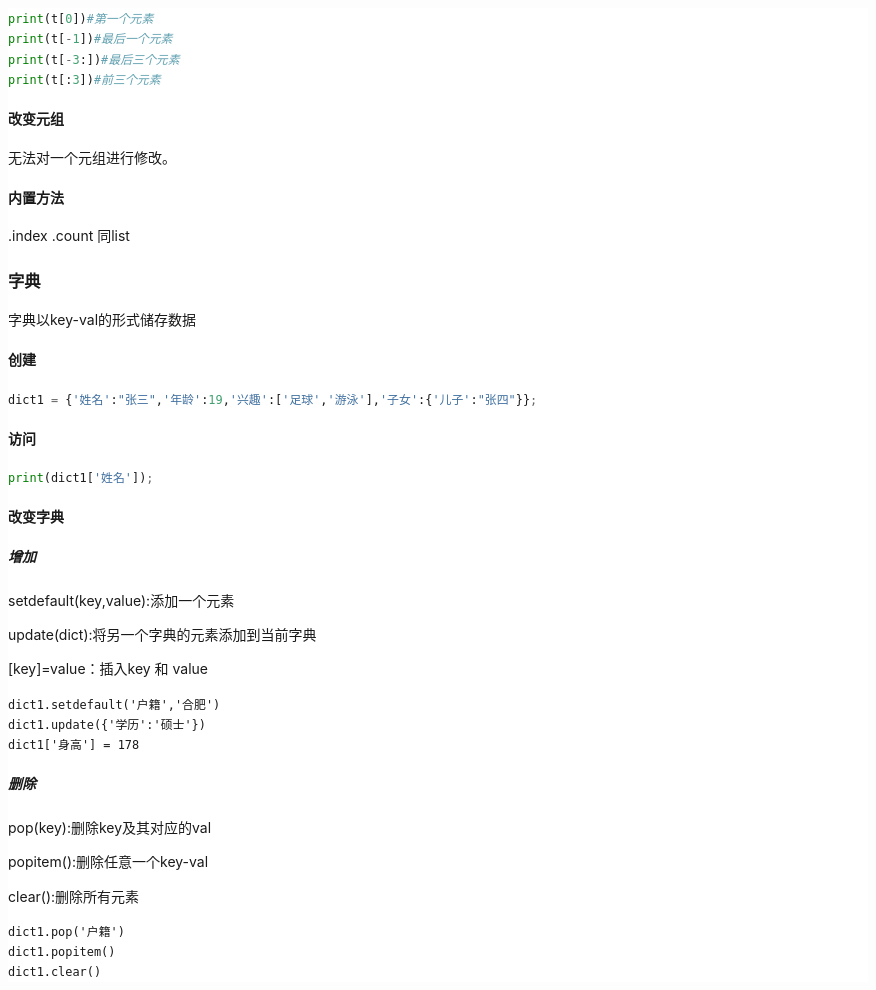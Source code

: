 ```python
print(t[0])#第一个元素
print(t[-1])#最后一个元素
print(t[-3:])#最后三个元素
print(t[:3])#前三个元素
```

#### 改变元组

无法对一个元组进行修改。

#### 内置方法

.index .count 同list

### 字典

字典以key-val的形式储存数据

#### 创建

```python
dict1 = {'姓名':"张三",'年龄':19,'兴趣':['足球','游泳'],'子女':{'儿子':"张四"}};
```

#### 访问

```Python
print(dict1['姓名']);
```

#### 改变字典

##### 增加

setdefault(key,value):添加一个元素

update(dict):将另一个字典的元素添加到当前字典

[key]=value：插入key 和 value

```
dict1.setdefault('户籍','合肥')
dict1.update({'学历':'硕士'})
dict1['身高'] = 178
```

##### 删除

pop(key):删除key及其对应的val

popitem():删除任意一个key-val

clear():删除所有元素

```
dict1.pop('户籍')
dict1.popitem()
dict1.clear()
```
